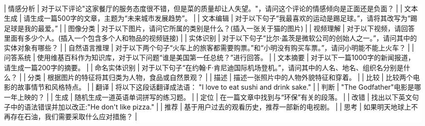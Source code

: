 | 情感分析 | 对于以下评论"这家餐厅的服务态度很不错，但是菜的质量却让人失望。"，请问这个评论的情感倾向是正面还是负面？ |
| 文本生成 | 请生成一篇500字的文章，主题为“未来城市发展趋势”。 |
| 文本编辑 | 对于以下句子“我最喜欢的运动是踢足球。”，请将其改写为“踢足球是我的最爱。” |
| 图像分类 | 对于以下图片，请问它所属的类别是什么？(插入一张关于猫的图片) |
| 视频理解 | 对于以下视频，请回答里面有多少个人。(插入一个包含多个人和物品的视频链接) |
| 实体识别 | 对于以下句子“比尔·盖茨是微软公司的创始人之一。”，请问其中的实体对象有哪些？ |
| 自然语言推理 | 对于以下两个句子“火车上的旅客都需要购票。”和“小明没有购买车票。”，请问小明能不能上火车？ |
| 问答系统 | 使用维基百科作为知识库，对于以下问题“谁是美国第一任总统？”进行回答。 |
| 文本摘要 | 对于以下一篇1000字的新闻报道，请生成一篇200字的摘要。 |
| 命名实体识别 | 对于以下句子“在约翰·F·肯尼迪国际机场登机。”，请问其中的人名、地名、组织名分别是什么？ |
| 分类   | 根据图片的特征将其归类为人物，食品或自然景观？           |
| 描述   | 描述一张照片中的人物外貌特征和穿着。                     |
| 比较   | 比较两个电影的故事情节和风格特点。                       |
| 翻译   | 将以下这段话翻译成法语： "I love to eat sushi and drink sake." |
| 判断   | "The Godfather"电影是哪一年上映的？                        |
| 生成   | 随机生成一道英语单词拼写的练习题。                         |
| 定位   | 在一篇文章中找到与“环保”有关的段落。                     |
| 改错   | 找出以下英文句子中的语法错误并加以改正:"He don't like pizza." |
| 推荐   | 基于用户过去的观看历史，推荐一部新的电视剧。             |
| 思考   | 如果明天地球上不再存在石油，我们需要采取什么应对措施？   |
